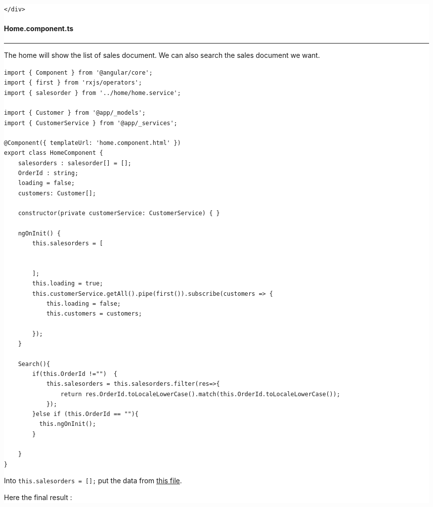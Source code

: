 ```
</div>
```
#### Home.component.ts
---
The home will show the list of sales document. We can also search the sales document we want.

```
import { Component } from '@angular/core';
import { first } from 'rxjs/operators';
import { salesorder } from '../home/home.service';

import { Customer } from '@app/_models';
import { CustomerService } from '@app/_services';

@Component({ templateUrl: 'home.component.html' })
export class HomeComponent {
    salesorders : salesorder[] = [];
    OrderId : string;
    loading = false;
    customers: Customer[];

    constructor(private customerService: CustomerService) { }

    ngOnInit() {
        this.salesorders = [
         
            
        ];
        this.loading = true;
        this.customerService.getAll().pipe(first()).subscribe(customers => {
            this.loading = false;
            this.customers = customers;

        });
    }

    Search(){
        if(this.OrderId !="")  {
            this.salesorders = this.salesorders.filter(res=>{
                return res.OrderId.toLocaleLowerCase().match(this.OrderId.toLocaleLowerCase());
            });
        }else if (this.OrderId == ""){
          this.ngOnInit();  
        }
       
    }
}
```

Into `this.salesorders = [];` put the data from [this file](/img/data.txt).

Here the final result :  
